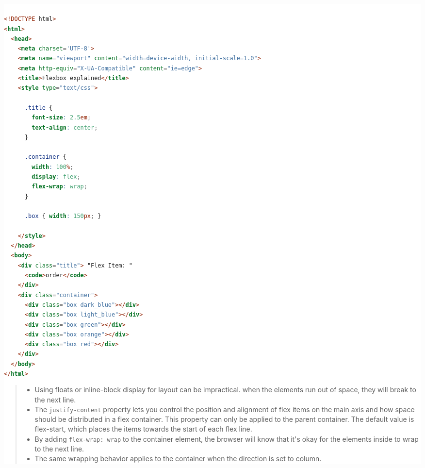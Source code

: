 ```html

<!DOCTYPE html>
<html>
  <head>
    <meta charset='UTF-8'>
    <meta name="viewport" content="width=device-width, initial-scale=1.0">
    <meta http-equiv="X-UA-Compatible" content="ie=edge">
    <title>Flexbox explained</title>
    <style type="text/css">

      .title {
        font-size: 2.5em;
        text-align: center;
      }

      .container {
        width: 100%;
        display: flex;
        flex-wrap: wrap;
      }

      .box { width: 150px; }

    </style>
  </head>
  <body>
    <div class="title"> "Flex Item: "
      <code>order</code>
    </div>
    <div class="container">
      <div class="box dark_blue"></div>
      <div class="box light_blue"></div>
      <div class="box green"></div>
      <div class="box orange"></div>
      <div class="box red"></div>
    </div>
  </body>
</html>


```

>- Using floats or inline-block display for layout can be impractical. when the elements run out of space, they will break to the next line.
>- The `justify-content` property lets you control the position and  alignment of flex items on the main axis and how space should be distributed in a flex container. This property can only be applied to the parent container. The default value is flex-start, which places the items towards the start of each flex line.
>- By adding `flex-wrap: wrap` to the container element, the browser will know that it's okay for the elements inside to wrap to the next line.
>- The same wrapping behavior applies to the container when the direction is set to column.
